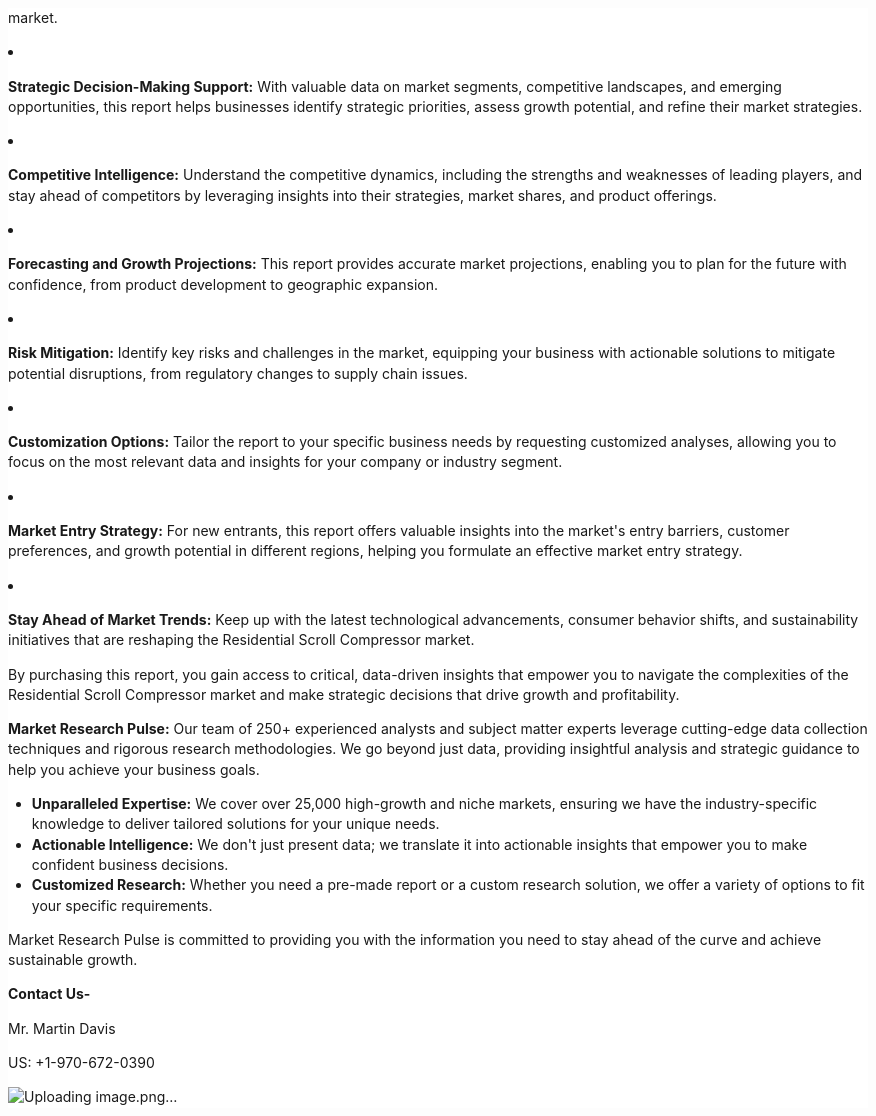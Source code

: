 market.</p></li><li><p><strong>Strategic Decision-Making Support:</strong> With valuable data on market segments, competitive landscapes, and emerging opportunities, this report helps businesses identify strategic priorities, assess growth potential, and refine their market strategies.</p></li><li><p><strong>Competitive Intelligence:</strong> Understand the competitive dynamics, including the strengths and weaknesses of leading players, and stay ahead of competitors by leveraging insights into their strategies, market shares, and product offerings.</p></li><li><p><strong>Forecasting and Growth Projections:</strong> This report provides accurate market projections, enabling you to plan for the future with confidence, from product development to geographic expansion.</p></li><li><p><strong>Risk Mitigation:</strong> Identify key risks and challenges in the market, equipping your business with actionable solutions to mitigate potential disruptions, from regulatory changes to supply chain issues.</p></li><li><p><strong>Customization Options:</strong> Tailor the report to your specific business needs by requesting customized analyses, allowing you to focus on the most relevant data and insights for your company or industry segment.</p></li><li><p><strong>Market Entry Strategy:</strong> For new entrants, this report offers valuable insights into the market's entry barriers, customer preferences, and growth potential in different regions, helping you formulate an effective market entry strategy.</p></li><li><p><strong>Stay Ahead of Market Trends:</strong> Keep up with the latest technological advancements, consumer behavior shifts, and sustainability initiatives that are reshaping the Residential Scroll Compressor market.</p></li></ol><p>By purchasing this report, you gain access to critical, data-driven insights that empower you to navigate the complexities of the Residential Scroll Compressor market and make strategic decisions that drive growth and profitability.</p><p><strong>Market Research Pulse:</strong>&nbsp;Our team of 250+ experienced analysts and subject matter experts leverage cutting-edge data collection techniques and rigorous research methodologies. We go beyond just data, providing insightful analysis and strategic guidance to help you achieve your business goals.</p><ul><li><strong>Unparalleled Expertise:</strong>&nbsp;We cover over 25,000 high-growth and niche markets, ensuring we have the industry-specific knowledge to deliver tailored solutions for your unique needs.</li><li><strong>Actionable Intelligence:</strong>&nbsp;We don't just present data; we translate it into actionable insights that empower you to make confident business decisions.</li><li><strong>Customized Research:</strong>&nbsp;Whether you need a pre-made report or a custom research solution, we offer a variety of options to fit your specific requirements.</li></ul><p>Market Research Pulse is committed to providing you with the information you need to stay ahead of the curve and achieve sustainable growth.</p><p><strong>Contact Us-</strong></p><p>Mr. Martin Davis</p><p>US: +1-970-672-0390</p>
![Uploading image.png…]()
